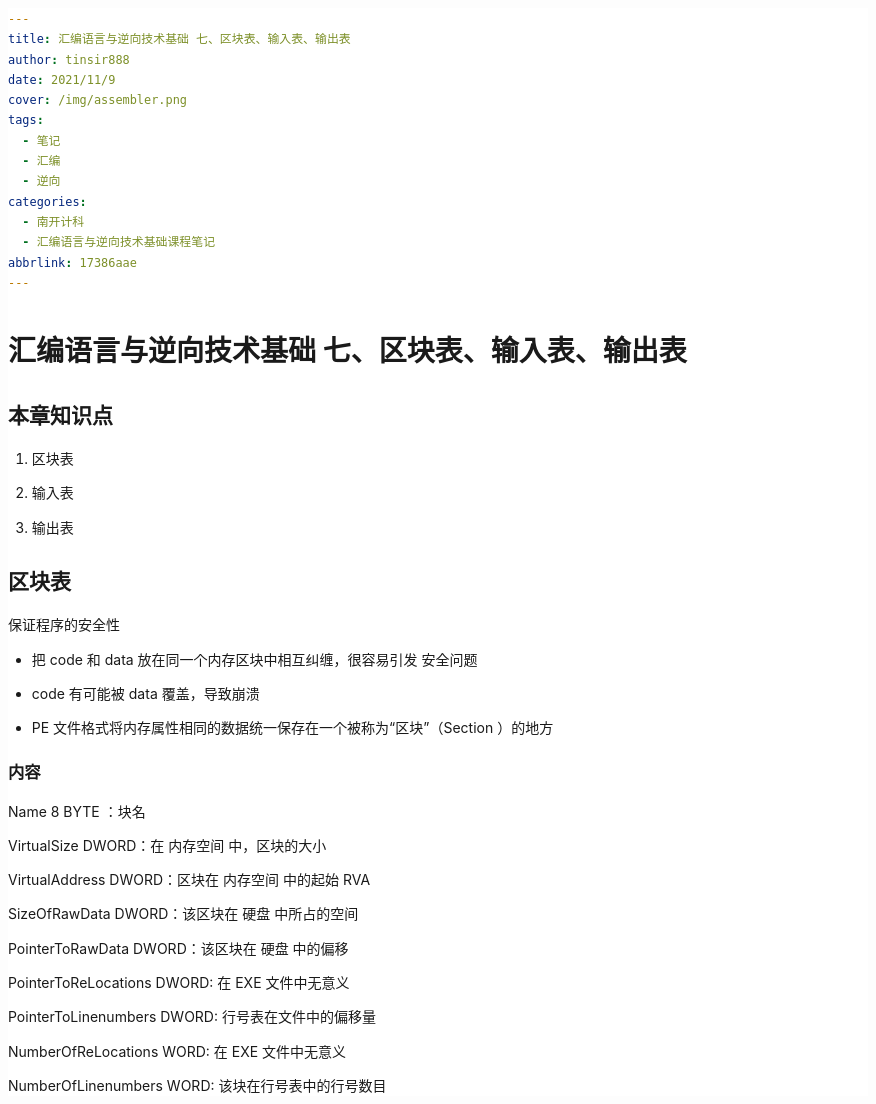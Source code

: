 ```yaml
---
title: 汇编语言与逆向技术基础 七、区块表、输入表、输出表
author: tinsir888
date: 2021/11/9
cover: /img/assembler.png
tags:
  - 笔记
  - 汇编
  - 逆向
categories:
  - 南开计科
  - 汇编语言与逆向技术基础课程笔记
abbrlink: 17386aae
---
```

# 汇编语言与逆向技术基础 七、区块表、输入表、输出表

## 本章知识点

1. 区块表

2. 输入表

3. 输出表

## 区块表

保证程序的安全性

- 把 code 和 data 放在同一个内存区块中相互纠缠，很容易引发 安全问题

- code 有可能被 data 覆盖，导致崩溃

- PE 文件格式将内存属性相同的数据统一保存在一个被称为“区块”（Section ）的地方

### 内容

Name 8 BYTE ：块名

VirtualSize DWORD：在 内存空间 中，区块的大小

VirtualAddress DWORD：区块在 内存空间 中的起始 RVA

SizeOfRawData DWORD：该区块在 硬盘 中所占的空间

PointerToRawData DWORD：该区块在 硬盘 中的偏移

PointerToReLocations DWORD: 在 EXE 文件中无意义

PointerToLinenumbers DWORD: 行号表在文件中的偏移量

NumberOfReLocations WORD: 在 EXE 文件中无意义

NumberOfLinenumbers WORD: 该块在行号表中的行号数目
